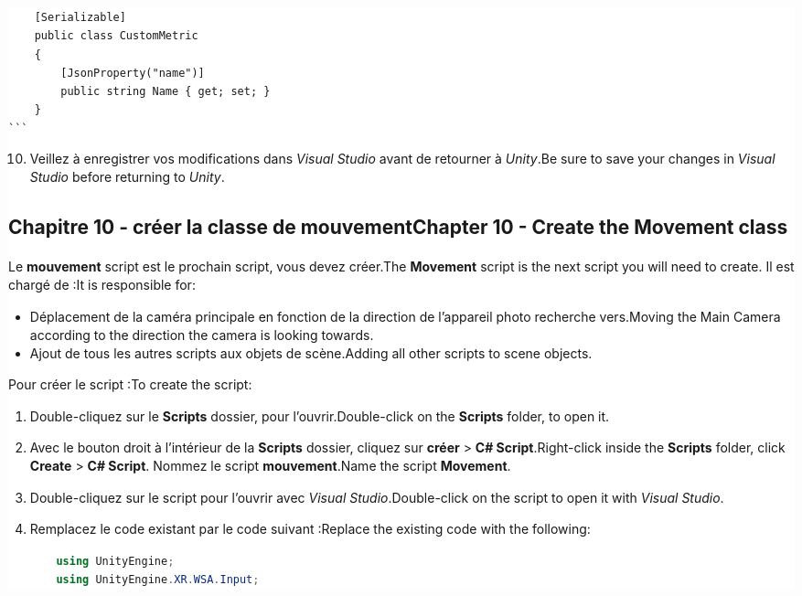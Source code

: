         [Serializable]
        public class CustomMetric
        {
            [JsonProperty("name")]
            public string Name { get; set; }
        }
    ```

10. <span data-ttu-id="c9ddb-399">Veillez à enregistrer vos modifications dans *Visual Studio* avant de retourner à *Unity*.</span><span class="sxs-lookup"><span data-stu-id="c9ddb-399">Be sure to save your changes in *Visual Studio* before returning to *Unity*.</span></span>

## <a name="chapter-10---create-the-movement-class"></a><span data-ttu-id="c9ddb-400">Chapitre 10 - créer la classe de mouvement</span><span class="sxs-lookup"><span data-stu-id="c9ddb-400">Chapter 10 - Create the Movement class</span></span>

<span data-ttu-id="c9ddb-401">Le **mouvement** script est le prochain script, vous devez créer.</span><span class="sxs-lookup"><span data-stu-id="c9ddb-401">The **Movement** script is the next script you will need to create.</span></span> <span data-ttu-id="c9ddb-402">Il est chargé de :</span><span class="sxs-lookup"><span data-stu-id="c9ddb-402">It is responsible for:</span></span>

- <span data-ttu-id="c9ddb-403">Déplacement de la caméra principale en fonction de la direction de l’appareil photo recherche vers.</span><span class="sxs-lookup"><span data-stu-id="c9ddb-403">Moving the Main Camera according to the direction the camera is looking towards.</span></span>
- <span data-ttu-id="c9ddb-404">Ajout de tous les autres scripts aux objets de scène.</span><span class="sxs-lookup"><span data-stu-id="c9ddb-404">Adding all other scripts to scene objects.</span></span>

<span data-ttu-id="c9ddb-405">Pour créer le script :</span><span class="sxs-lookup"><span data-stu-id="c9ddb-405">To create the script:</span></span>

1.  <span data-ttu-id="c9ddb-406">Double-cliquez sur le **Scripts** dossier, pour l’ouvrir.</span><span class="sxs-lookup"><span data-stu-id="c9ddb-406">Double-click on the **Scripts** folder, to open it.</span></span>

2.  <span data-ttu-id="c9ddb-407">Avec le bouton droit à l’intérieur de la **Scripts** dossier, cliquez sur **créer** > **C\# Script**.</span><span class="sxs-lookup"><span data-stu-id="c9ddb-407">Right-click inside the **Scripts** folder, click **Create** > **C\# Script**.</span></span> <span data-ttu-id="c9ddb-408">Nommez le script **mouvement**.</span><span class="sxs-lookup"><span data-stu-id="c9ddb-408">Name the script **Movement**.</span></span>

3.  <span data-ttu-id="c9ddb-409">Double-cliquez sur le script pour l’ouvrir avec *Visual Studio*.</span><span class="sxs-lookup"><span data-stu-id="c9ddb-409">Double-click on the script to open it with *Visual Studio*.</span></span>

4.  <span data-ttu-id="c9ddb-410">Remplacez le code existant par le code suivant :</span><span class="sxs-lookup"><span data-stu-id="c9ddb-410">Replace the existing code with the following:</span></span>

    ```csharp
        using UnityEngine;
        using UnityEngine.XR.WSA.Input;
